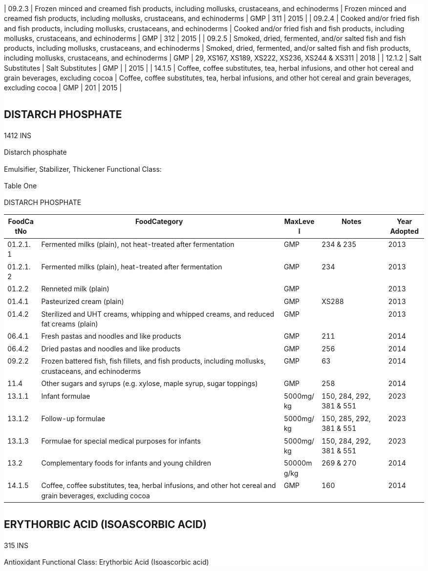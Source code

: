 | 09.2.3    | Frozen minced and creamed fish products, including mollusks, crustaceans, and echinoderms                                                                           | Frozen minced and creamed fish products, including mollusks, crustaceans, and echinoderms                                                                           | GMP                                  | 311                                                             | 2015                                 |
| 09.2.4    | Cooked and/or fried fish and fish products, including mollusks, crustaceans, and echinoderms                                                                        | Cooked and/or fried fish and fish products, including mollusks, crustaceans, and echinoderms                                                                        | GMP                                  | 312                                                             | 2015                                 |
| 09.2.5    | Smoked, dried, fermented, and/or salted fish and fish products, including mollusks, crustaceans, and echinoderms                                                    | Smoked, dried, fermented, and/or salted fish and fish products, including mollusks, crustaceans, and echinoderms                                                    | GMP                                  | 29, XS167, XS189, XS222, XS236, XS244 & XS311                   | 2018                                 |
| 12.1.2    | Salt Substitutes                                                                                                                                                    | Salt Substitutes                                                                                                                                                    | GMP                                  |                                                                 | 2015                                 |
| 14.1.5    | Coffee, coffee substitutes, tea, herbal infusions, and other hot cereal and grain beverages, excluding cocoa                                                        | Coffee, coffee substitutes, tea, herbal infusions, and other hot cereal and grain beverages, excluding cocoa                                                        | GMP                                  | 201                                                             | 2015                                 |

## DISTARCH PHOSPHATE

1412 INS

Distarch phosphate

Emulsifier, Stabilizer, Thickener Functional Class:

Table One

DISTARCH PHOSPHATE

| FoodCatNo   | FoodCategory                                                                                                 | MaxLevel   | Notes                    |   Year Adopted |
|-------------|--------------------------------------------------------------------------------------------------------------|------------|--------------------------|----------------|
| 01.2.1.1    | Fermented milks (plain), not heat-treated after fermentation                                                 | GMP        | 234 & 235                |           2013 |
| 01.2.1.2    | Fermented milks (plain), heat-treated after fermentation                                                     | GMP        | 234                      |           2013 |
| 01.2.2      | Renneted milk (plain)                                                                                        | GMP        |                          |           2013 |
| 01.4.1      | Pasteurized cream (plain)                                                                                    | GMP        | XS288                    |           2013 |
| 01.4.2      | Sterilized and UHT creams, whipping and whipped creams, and reduced fat creams (plain)                       | GMP        |                          |           2013 |
| 06.4.1      | Fresh pastas and noodles and like products                                                                   | GMP        | 211                      |           2014 |
| 06.4.2      | Dried pastas and noodles and like products                                                                   | GMP        | 256                      |           2014 |
| 09.2.2      | Frozen battered fish, fish fillets, and fish products, including mollusks, crustaceans, and echinoderms      | GMP        | 63                       |           2014 |
| 11.4        | Other sugars and syrups (e.g. xylose, maple syrup, sugar toppings)                                           | GMP        | 258                      |           2014 |
| 13.1.1      | Infant formulae                                                                                              | 5000mg/kg  | 150, 284, 292, 381 & 551 |           2023 |
| 13.1.2      | Follow-up formulae                                                                                           | 5000mg/kg  | 150, 285, 292, 381 & 551 |           2023 |
| 13.1.3      | Formulae for special medical purposes for infants                                                            | 5000mg/kg  | 150, 284, 292, 381 & 551 |           2023 |
| 13.2        | Complementary foods for infants and young children                                                           | 50000mg/kg | 269 & 270                |           2014 |
| 14.1.5      | Coffee, coffee substitutes, tea, herbal infusions, and other hot cereal and grain beverages, excluding cocoa | GMP        | 160                      |           2014 |

## ERYTHORBIC ACID (ISOASCORBIC ACID)

315 INS

Antioxidant Functional Class: Erythorbic Acid (Isoascorbic acid)
